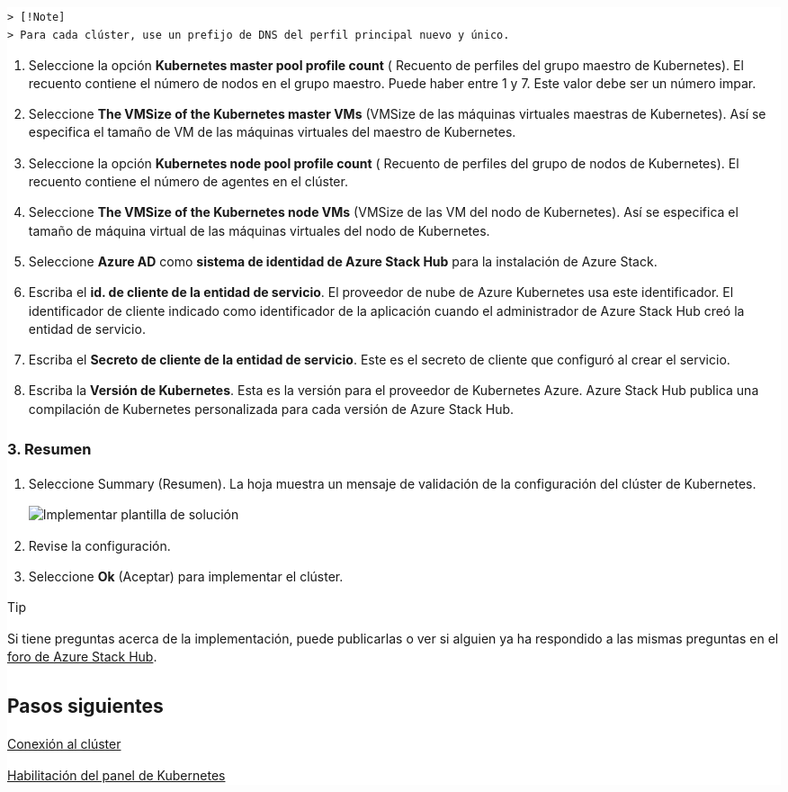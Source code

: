     > [!Note]  
    > Para cada clúster, use un prefijo de DNS del perfil principal nuevo y único.

1. Seleccione la opción **Kubernetes master pool profile count** ( Recuento de perfiles del grupo maestro de Kubernetes). El recuento contiene el número de nodos en el grupo maestro. Puede haber entre 1 y 7. Este valor debe ser un número impar.

1. Seleccione **The VMSize of the Kubernetes master VMs** (VMSize de las máquinas virtuales maestras de Kubernetes). Así se especifica el tamaño de VM de las máquinas virtuales del maestro de Kubernetes. 

1. Seleccione la opción **Kubernetes node pool profile count** ( Recuento de perfiles del grupo de nodos de Kubernetes). El recuento contiene el número de agentes en el clúster. 

1. Seleccione **The VMSize of the Kubernetes node VMs** (VMSize de las VM del nodo de Kubernetes). Así se especifica el tamaño de máquina virtual de las máquinas virtuales del nodo de Kubernetes. 

1. Seleccione **Azure AD** como **sistema de identidad de Azure Stack Hub** para la instalación de Azure Stack.

1. Escriba el **id. de cliente de la entidad de servicio**. El proveedor de nube de Azure Kubernetes usa este identificador. El identificador de cliente indicado como identificador de la aplicación cuando el administrador de Azure Stack Hub creó la entidad de servicio.

1. Escriba el **Secreto de cliente de la entidad de servicio**. Este es el secreto de cliente que configuró al crear el servicio.

1. Escriba la **Versión de Kubernetes**. Esta es la versión para el proveedor de Kubernetes Azure. Azure Stack Hub publica una compilación de Kubernetes personalizada para cada versión de Azure Stack Hub.

### <a name="3-summary"></a>3. Resumen

1. Seleccione Summary (Resumen). La hoja muestra un mensaje de validación de la configuración del clúster de Kubernetes.

    ![Implementar plantilla de solución](media/azure-stack-solution-template-kubernetes-deploy/04_preview.png)

2. Revise la configuración.

3. Seleccione **Ok** (Aceptar) para implementar el clúster.

> [!TIP]  
>  Si tiene preguntas acerca de la implementación, puede publicarlas o ver si alguien ya ha respondido a las mismas preguntas en el [foro de Azure Stack Hub](https://social.msdn.microsoft.com/Forums/azure/home?forum=azurestack).


## <a name="next-steps"></a>Pasos siguientes

[Conexión al clúster](azure-stack-solution-template-kubernetes-deploy.md#connect-to-your-cluster)

[Habilitación del panel de Kubernetes](azure-stack-solution-template-kubernetes-dashboard.md)
